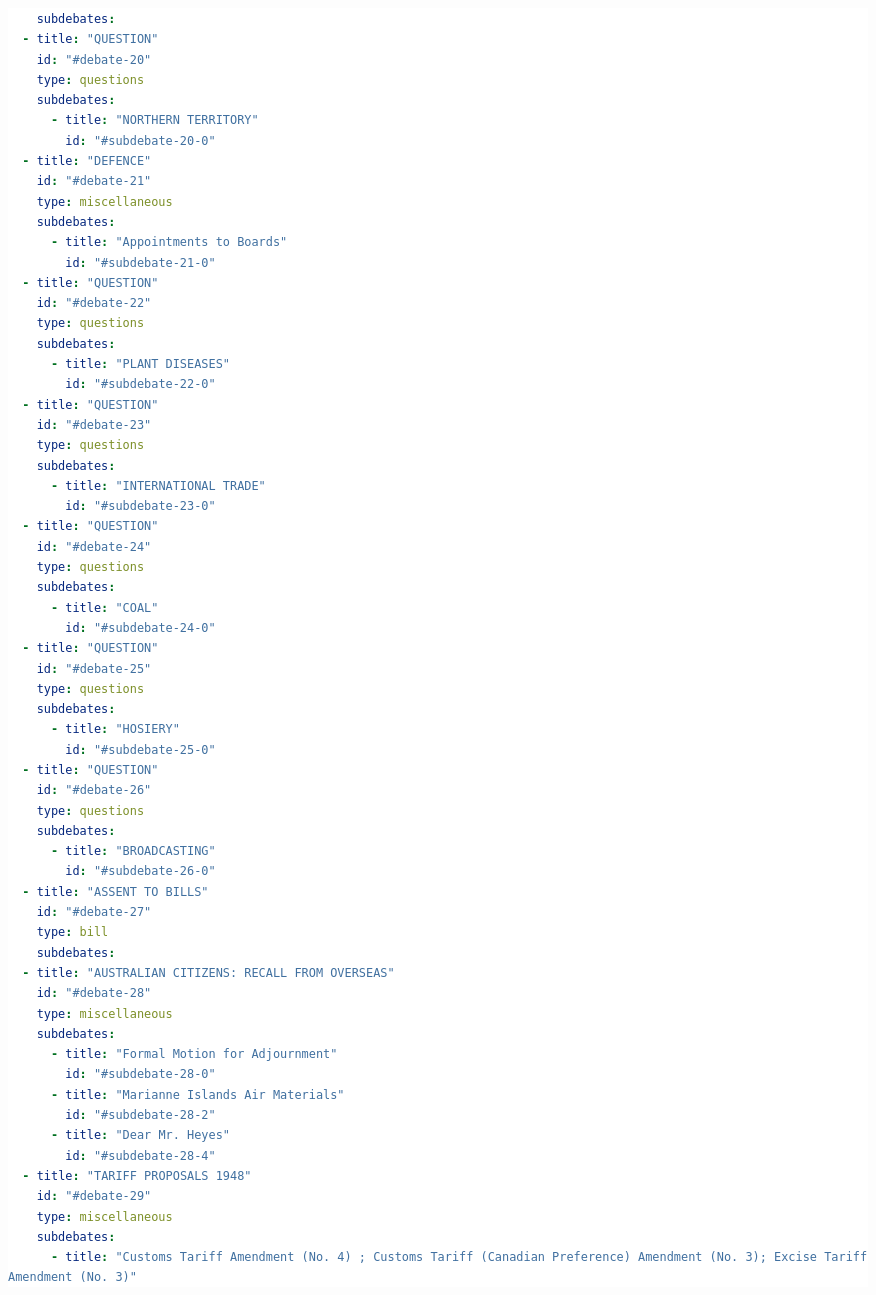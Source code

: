 ```yaml
    subdebates:
  - title: "QUESTION"
    id: "#debate-20"
    type: questions
    subdebates:
      - title: "NORTHERN TERRITORY"
        id: "#subdebate-20-0"
  - title: "DEFENCE"
    id: "#debate-21"
    type: miscellaneous
    subdebates:
      - title: "Appointments to Boards"
        id: "#subdebate-21-0"
  - title: "QUESTION"
    id: "#debate-22"
    type: questions
    subdebates:
      - title: "PLANT DISEASES"
        id: "#subdebate-22-0"
  - title: "QUESTION"
    id: "#debate-23"
    type: questions
    subdebates:
      - title: "INTERNATIONAL TRADE"
        id: "#subdebate-23-0"
  - title: "QUESTION"
    id: "#debate-24"
    type: questions
    subdebates:
      - title: "COAL"
        id: "#subdebate-24-0"
  - title: "QUESTION"
    id: "#debate-25"
    type: questions
    subdebates:
      - title: "HOSIERY"
        id: "#subdebate-25-0"
  - title: "QUESTION"
    id: "#debate-26"
    type: questions
    subdebates:
      - title: "BROADCASTING"
        id: "#subdebate-26-0"
  - title: "ASSENT TO BILLS"
    id: "#debate-27"
    type: bill
    subdebates:
  - title: "AUSTRALIAN CITIZENS: RECALL FROM OVERSEAS"
    id: "#debate-28"
    type: miscellaneous
    subdebates:
      - title: "Formal Motion for Adjournment"
        id: "#subdebate-28-0"
      - title: "Marianne Islands Air Materials"
        id: "#subdebate-28-2"
      - title: "Dear Mr. Heyes"
        id: "#subdebate-28-4"
  - title: "TARIFF PROPOSALS 1948"
    id: "#debate-29"
    type: miscellaneous
    subdebates:
      - title: "Customs Tariff Amendment (No. 4) ; Customs Tariff (Canadian Preference) Amendment (No. 3); Excise Tariff Amendment (No. 3)"
```